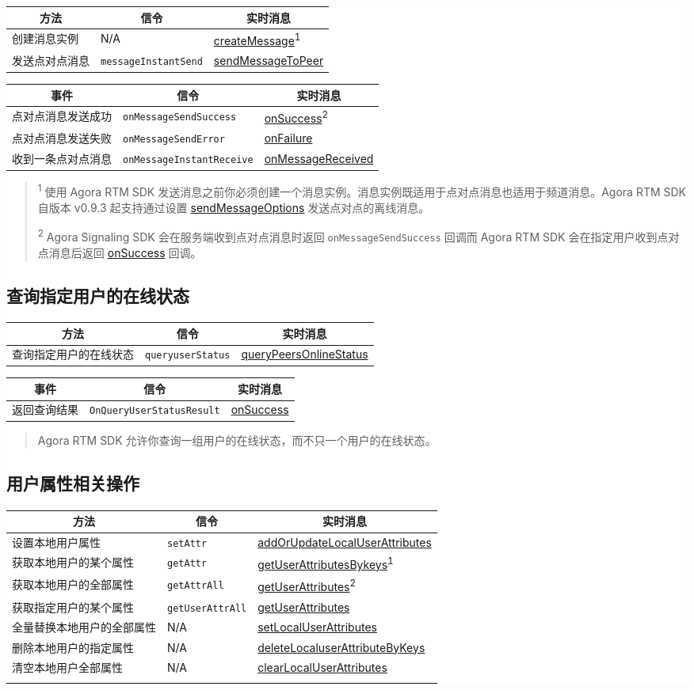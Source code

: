 | 方法           | 信令                 | 实时消息                |
| -------------- | -------------------- | --------------------------- |
| 创建消息实例   | N/A                  | [createMessage](https://docs.agora.io/cn/Real-time-Messaging/API%20Reference/RTM_java_linux/classio_1_1agora_1_1rtm_1_1_rtm_client.html#a77dbd15cb6c9db3844fb313bd5dceac3)<sup>1</sup> |
| 发送点对点消息 | `messageInstantSend` | [sendMessageToPeer](https://docs.agora.io/cn/Real-time-Messaging/API%20Reference/RTM_java_linux/classio_1_1agora_1_1rtm_1_1_rtm_client.html#a729079805644b3307297fb2e902ab4c9)         |

| 事件               | 信令                      | 实时消息            |
| ------------------ | ------------------------- | ----------------------- |
| 点对点消息发送成功 | `onMessageSendSuccess`    | [onSuccess](https://docs.agora.io/cn/Real-time-Messaging/API%20Reference/RTM_java_linux/interfaceio_1_1agora_1_1rtm_1_1_result_callback.html#a7206b30500655c4a73d146acf50cb6f5)<sup>2</sup> |
| 点对点消息发送失败 | `onMessageSendError`      | [onFailure](https://docs.agora.io/cn/Real-time-Messaging/API%20Reference/RTM_java_linux/interfaceio_1_1agora_1_1rtm_1_1_result_callback.html#a1f9145a3eb119e32cfc0afa938062396)             |
| 收到一条点对点消息 | `onMessageInstantReceive` | [onMessageReceived](https://docs.agora.io/cn/Real-time-Messaging/API%20Reference/RTM_java_linux/interfaceio_1_1agora_1_1rtm_1_1_rtm_client_listener.html#af760814981718fb31d88acb8251d19b6)     |

> <sup>1</sup> 使用 Agora RTM SDK 发送消息之前你必须创建一个消息实例。消息实例既适用于点对点消息也适用于频道消息。Agora RTM SDK 自版本 v0.9.3 起支持通过设置 [sendMessageOptions](https://docs.agora.io/cn/Real-time-Messaging/API%20Reference/RTM_java_linux/classio_1_1agora_1_1rtm_1_1_send_message_options.html) 发送点对点的离线消息。
>
> <sup>2</sup> Agora Signaling SDK 会在服务端收到点对点消息时返回 `onMessageSendSuccess` 回调而 Agora RTM SDK 会在指定用户收到点对点消息后返回 [onSuccess](https://docs.agora.io/cn/Real-time-Messaging/API%20Reference/RTM_java_linux/interfaceio_1_1agora_1_1rtm_1_1_result_callback.html#a7206b30500655c4a73d146acf50cb6f5) 回调。

## 查询指定用户的在线状态

| 方法                   | 信令              | 实时消息             |
| ---------------------- | ----------------- | ------------------------ |
| 查询指定用户的在线状态 | `queryuserStatus` | [queryPeersOnlineStatus](https://docs.agora.io/cn/Real-time-Messaging/API%20Reference/RTM_java_linux/classio_1_1agora_1_1rtm_1_1_rtm_client.html#ac711f981405648ed5ef1cb07436125f3) |



| 事件         | 信令                      | 实时消息 |
| ------------ | ------------------------- | ------------ |
| 返回查询结果 | `OnQueryUserStatusResult` | [onSuccess](https://docs.agora.io/cn/Real-time-Messaging/API%20Reference/RTM_java_linux/interfaceio_1_1agora_1_1rtm_1_1_result_callback.html#a7206b30500655c4a73d146acf50cb6f5)  |

> Agora RTM SDK 允许你查询一组用户的在线状态，而不只一个用户的在线状态。

## 用户属性相关操作

| 方法                       | 信令             | 实时消息                          |
| -------------------------- | ---------------- | ------------------------------------- |
| 设置本地用户属性           | `setAttr`        | [addOrUpdateLocalUserAttributes](https://docs.agora.io/cn/Real-time-Messaging/API%20Reference/RTM_java_linux/classio_1_1agora_1_1rtm_1_1_rtm_client.html#a765b186d62ed3ef6d67a5e875b040875)      |
| 获取本地用户的某个属性     | `getAttr`        | [getUserAttributesBykeys](https://docs.agora.io/cn/Real-time-Messaging/API%20Reference/RTM_java_linux/classio_1_1agora_1_1rtm_1_1_rtm_client.html#a3b927c35cca5ebd31afb976d60e99193)<sup>1</sup> |
| 获取本地用户的全部属性     | `getAttrAll`     | [getUserAttributes](https://docs.agora.io/cn/Real-time-Messaging/API%20Reference/RTM_java_linux/classio_1_1agora_1_1rtm_1_1_rtm_client.html#aee9a6c027f35b652781f654a89433755)<sup>2</sup>       |
| 获取指定用户的某个属性     | `getUserAttrAll` | [getUserAttributes](https://docs.agora.io/cn/Real-time-Messaging/API%20Reference/RTM_java_linux/classio_1_1agora_1_1rtm_1_1_rtm_client.html#aee9a6c027f35b652781f654a89433755)                   |
| 全量替换本地用户的全部属性 | N/A              | [setLocalUserAttributes](https://docs.agora.io/cn/Real-time-Messaging/API%20Reference/RTM_java_linux/classio_1_1agora_1_1rtm_1_1_rtm_client.html#a339b7b2371ff2b86137b6db6c1c66294)              |
| 删除本地用户的指定属性     | N/A              | [deleteLocaluserAttributeByKeys](https://docs.agora.io/cn/Real-time-Messaging/API%20Reference/RTM_java_linux/classio_1_1agora_1_1rtm_1_1_rtm_client.html#a2477533989c1bb9ced831af210f1dba4)     |
| 清空本地用户全部属性       | N/A              | [clearLocalUserAttributes](https://docs.agora.io/cn/Real-time-Messaging/API%20Reference/RTM_java_linux/classio_1_1agora_1_1rtm_1_1_rtm_client.html#ae0c6c5c5bae6020e69009441d8a41785)            |
|                            |                  |                                       |

